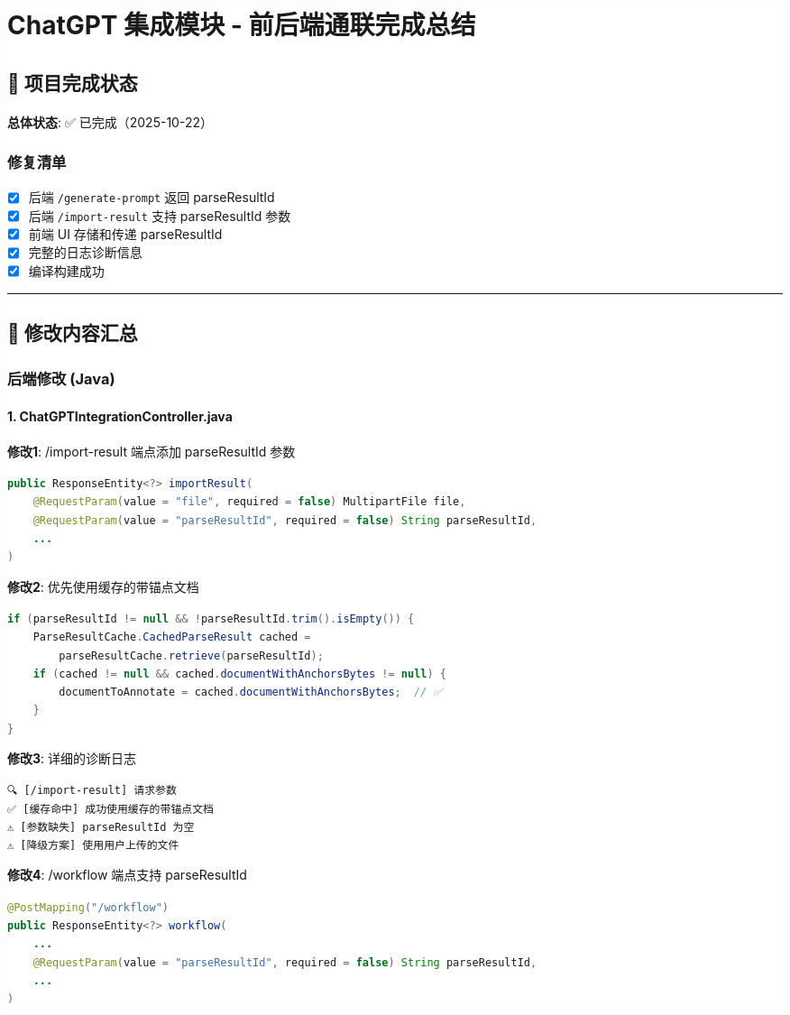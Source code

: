 # ChatGPT 集成模块 - 前后端通联完成总结

## 📌 项目完成状态

**总体状态**: ✅ 已完成（2025-10-22）

### 修复清单
- [x] 后端 `/generate-prompt` 返回 parseResultId
- [x] 后端 `/import-result` 支持 parseResultId 参数  
- [x] 前端 UI 存储和传递 parseResultId
- [x] 完整的日志诊断信息
- [x] 编译构建成功

---

## 🔧 修改内容汇总

### 后端修改 (Java)

#### 1. ChatGPTIntegrationController.java

**修改1**: /import-result 端点添加 parseResultId 参数
```java
public ResponseEntity<?> importResult(
    @RequestParam(value = "file", required = false) MultipartFile file,
    @RequestParam(value = "parseResultId", required = false) String parseResultId,
    ...
)
```

**修改2**: 优先使用缓存的带锚点文档
```java
if (parseResultId != null && !parseResultId.trim().isEmpty()) {
    ParseResultCache.CachedParseResult cached = 
        parseResultCache.retrieve(parseResultId);
    if (cached != null && cached.documentWithAnchorsBytes != null) {
        documentToAnnotate = cached.documentWithAnchorsBytes;  // ✅
    }
}
```

**修改3**: 详细的诊断日志
```
🔍 [/import-result] 请求参数
✅ [缓存命中] 成功使用缓存的带锚点文档
⚠️ [参数缺失] parseResultId 为空
⚠️ [降级方案] 使用用户上传的文件
```

**修改4**: /workflow 端点支持 parseResultId
```java
@PostMapping("/workflow")
public ResponseEntity<?> workflow(
    ...
    @RequestParam(value = "parseResultId", required = false) String parseResultId,
    ...
)
```
